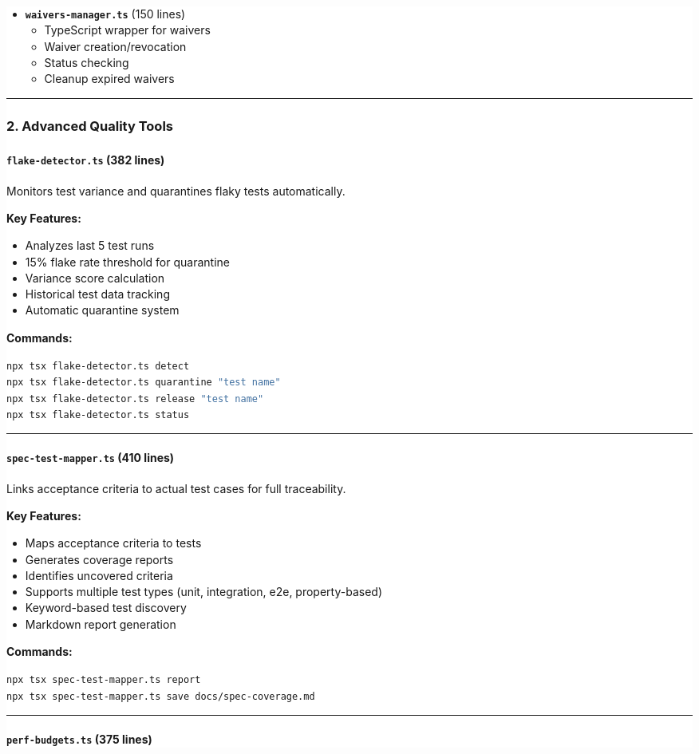 - **`waivers-manager.ts`** (150 lines)
  - TypeScript wrapper for waivers
  - Waiver creation/revocation
  - Status checking
  - Cleanup expired waivers

---

### 2. **Advanced Quality Tools**

#### `flake-detector.ts` (382 lines)

Monitors test variance and quarantines flaky tests automatically.

**Key Features:**

- Analyzes last 5 test runs
- 15% flake rate threshold for quarantine
- Variance score calculation
- Historical test data tracking
- Automatic quarantine system

**Commands:**

```bash
npx tsx flake-detector.ts detect
npx tsx flake-detector.ts quarantine "test name"
npx tsx flake-detector.ts release "test name"
npx tsx flake-detector.ts status
```

---

#### `spec-test-mapper.ts` (410 lines)

Links acceptance criteria to actual test cases for full traceability.

**Key Features:**

- Maps acceptance criteria to tests
- Generates coverage reports
- Identifies uncovered criteria
- Supports multiple test types (unit, integration, e2e, property-based)
- Keyword-based test discovery
- Markdown report generation

**Commands:**

```bash
npx tsx spec-test-mapper.ts report
npx tsx spec-test-mapper.ts save docs/spec-coverage.md
```

---

#### `perf-budgets.ts` (375 lines)
